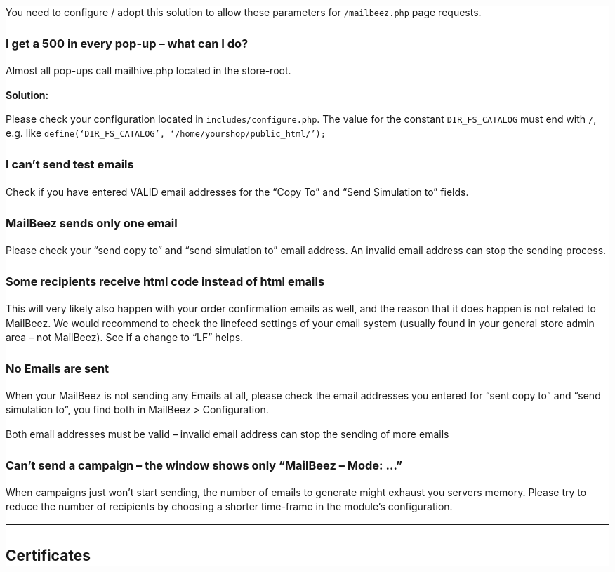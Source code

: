 You need to configure / adopt this solution to allow these parameters for `/mailbeez.php` page requests.

 

### I get a 500 in every pop-up – what can I do?

Almost all pop-ups call mailhive.php located in the store-root.

**Solution:** 

Please check your configuration located in `includes/configure.php`. The value for the constant `DIR_FS_CATALOG` must end with `/`, e.g. like `define(‘DIR_FS_CATALOG’, ‘/home/yourshop/public_html/’);`

### I can’t send test emails

Check if you have entered VALID email addresses for the “Copy To” and “Send Simulation to” fields.

### MailBeez sends only one email

Please check your “send copy to” and “send simulation to” email address. An invalid email address can stop the sending process.
 

### Some recipients receive html code instead of html emails

This will very likely also happen with your order confirmation emails as well, and the reason that it does happen is not related to MailBeez. 
We would recommend to check the linefeed settings of your email system (usually found in your general store admin area – not MailBeez). 
See if a change to “LF” helps.

 

### No Emails are sent
When your MailBeez is not sending any Emails at all, please check the email addresses you entered for “sent copy to” and “send simulation to”, you find both in MailBeez > Configuration.

Both email addresses must be valid – invalid email address can stop the sending of more emails

 

### Can’t send a campaign – the window shows only “MailBeez – Mode: …”
When campaigns just won’t start sending, the number of emails to generate might exhaust you servers memory.
Please try to reduce the number of recipients by choosing a shorter time-frame in the module’s configuration.


----- 

## Certificates
